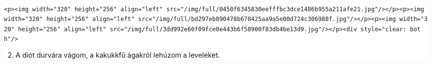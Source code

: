     <p><img width="320" height="256" align="left" src="/img/full/0450f6345830eefffbc3dce1486b955a211afe21.jpg"/></p><p><img width="320" height="256" align="left" src="/img/full/bd297eb890478b678425aa9a5e00d724c306988f.jpg"/></p><p><img width="320" height="256" align="left" src="/img/full/3dd992e60f09fce0e443b6f58900f83db4be13d9.jpg"/></p><div style="clear: both"/>

2. A diót durvára vágom, a kakukkfű ágakról lehúzom a leveleket.
 